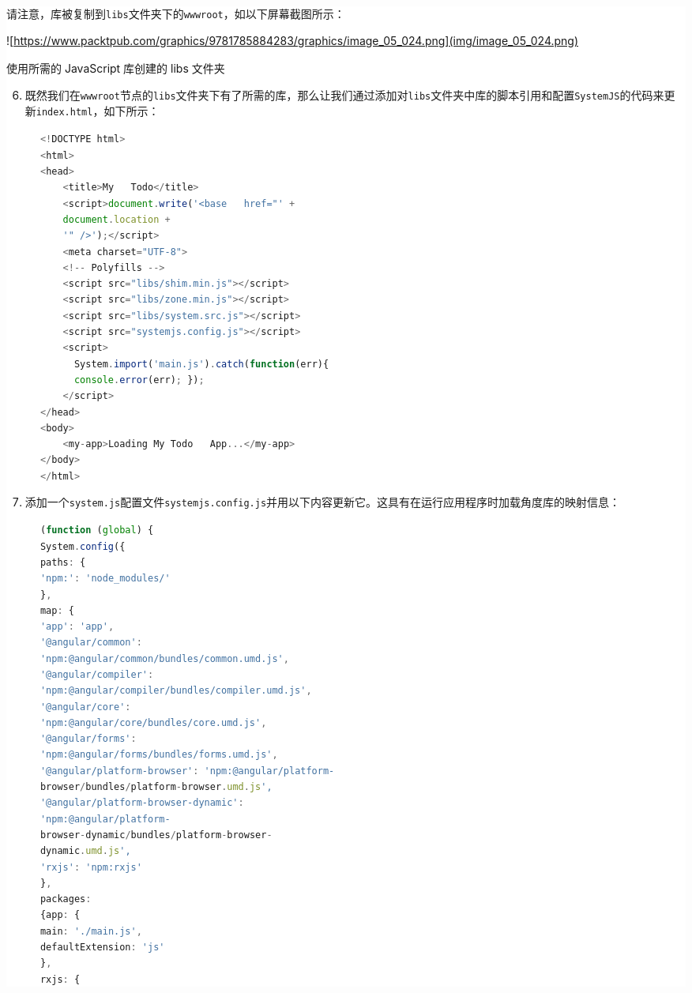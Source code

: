 请注意，库被复制到`libs`文件夹下的`wwwroot`，如以下屏幕截图所示：

![https://www.packtpub.com/graphics/9781785884283/graphics/image_05_024.png](img/image_05_024.png)

使用所需的 JavaScript 库创建的 libs 文件夹

6.  既然我们在`wwwroot`节点的`libs`文件夹下有了所需的库，那么让我们通过添加对`libs`文件夹中库的脚本引用和配置`SystemJS`的代码来更新`index.html`，如下所示：

```ts
      <!DOCTYPE html>   
      <html>   
      <head>   
          <title>My   Todo</title>   
          <script>document.write('<base   href="' + 
          document.location + 
          '" />');</script>   
          <meta charset="UTF-8">   
          <!-- Polyfills -->   
          <script src="libs/shim.min.js"></script>   
          <script src="libs/zone.min.js"></script>   
          <script src="libs/system.src.js"></script>   
          <script src="systemjs.config.js"></script>   
          <script>   
            System.import('main.js').catch(function(err){          
            console.error(err); });   
          </script>   
      </head>   
      <body>   
          <my-app>Loading My Todo   App...</my-app>   
      </body>   
      </html>
```

7.  添加一个`system.js`配置文件`systemjs.config.js`并用以下内容更新它。这具有在运行应用程序时加载角度库的映射信息：

```ts
      (function (global) {
      System.config({
      paths: {
      'npm:': 'node_modules/'
      },
      map: {
      'app': 'app',
      '@angular/common': 
      'npm:@angular/common/bundles/common.umd.js',
      '@angular/compiler':       
      'npm:@angular/compiler/bundles/compiler.umd.js',
      '@angular/core': 
      'npm:@angular/core/bundles/core.umd.js',
      '@angular/forms': 
      'npm:@angular/forms/bundles/forms.umd.js',
      '@angular/platform-browser': 'npm:@angular/platform-
      browser/bundles/platform-browser.umd.js',
      '@angular/platform-browser-dynamic': 
      'npm:@angular/platform-
      browser-dynamic/bundles/platform-browser-
      dynamic.umd.js',
      'rxjs': 'npm:rxjs'
      },
      packages: 
      {app: {
      main: './main.js',
      defaultExtension: 'js'
      },
      rxjs: {
```